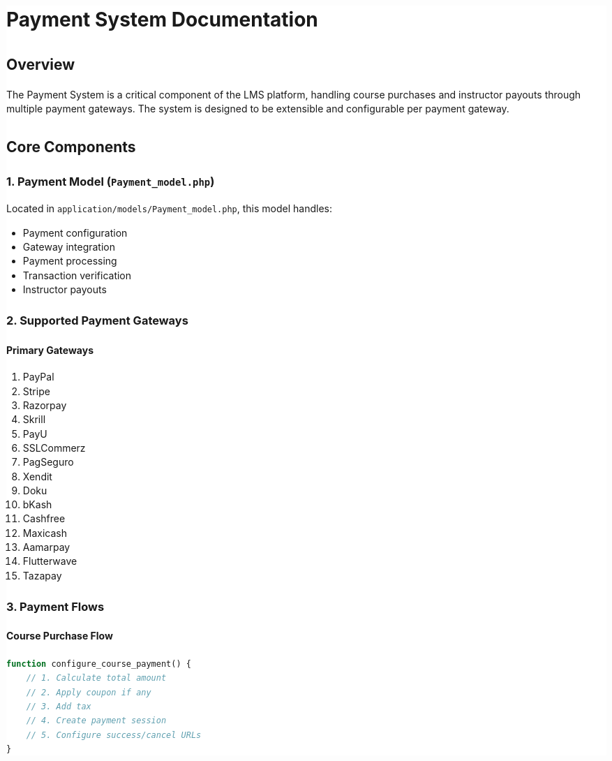 # Payment System Documentation

## Overview
The Payment System is a critical component of the LMS platform, handling course purchases and instructor payouts through multiple payment gateways. The system is designed to be extensible and configurable per payment gateway.

## Core Components

### 1. Payment Model (`Payment_model.php`)
Located in `application/models/Payment_model.php`, this model handles:
- Payment configuration
- Gateway integration
- Payment processing
- Transaction verification
- Instructor payouts

### 2. Supported Payment Gateways

#### Primary Gateways
1. PayPal
2. Stripe
3. Razorpay
4. Skrill
5. PayU
6. SSLCommerz
7. PagSeguro
8. Xendit
9. Doku
10. bKash
11. Cashfree
12. Maxicash
13. Aamarpay
14. Flutterwave
15. Tazapay

### 3. Payment Flows

#### Course Purchase Flow
```php
function configure_course_payment() {
    // 1. Calculate total amount
    // 2. Apply coupon if any
    // 3. Add tax
    // 4. Create payment session
    // 5. Configure success/cancel URLs
}
```
